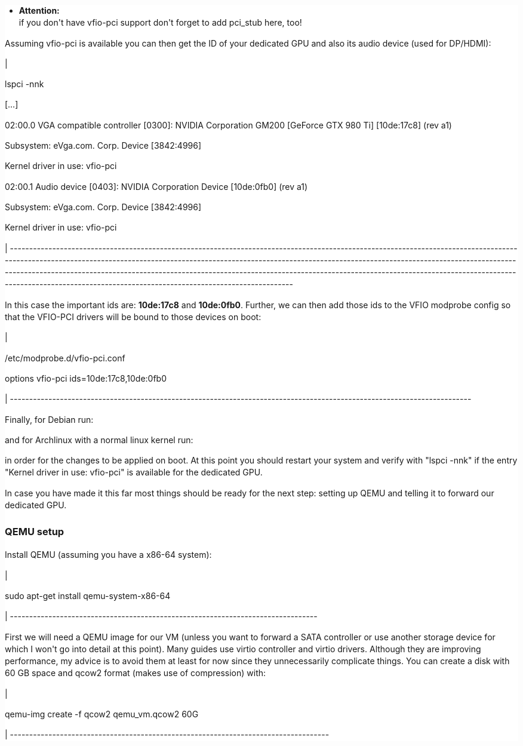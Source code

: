   - **Attention:**<br>
    if you don't have vfio-pci support don't forget to add pci_stub here, too!

Assuming vfio-pci is available you can then get the ID of your dedicated GPU and also its audio device (used for DP/HDMI):

 | <div class="crayon-pre">
  <p>lspci -nnk</p>
  <p>[…]</p>
  <p>02:00.0 VGA compatible controller [0300]: NVIDIA Corporation GM200 [GeForce GTX 980 Ti] [10de:17c8] (rev a1)</p>
  <p>    Subsystem: eVga.com. Corp. Device [3842:4996]</p>
  <p>    Kernel driver in use: vfio-pci</p>
  <p>02:00.1 Audio device [0403]: NVIDIA Corporation Device [10de:0fb0] (rev a1)</p>
  <p>    Subsystem: eVga.com. Corp. Device [3842:4996]</p>
  <p>    Kernel driver in use: vfio-pci</p>
</div>
 | -----------------------------------------------------------------------------------------------------------------------------------------------------------------------------------------------------------------------------------------------------------------------------------------------------------------------------------------------------------------------------------------------------------------------------------------------------------------------------------------

In this case the important ids are: **10de:17c8** and **10de:0fb0**. Further, we can then add those ids to the VFIO modprobe config so that the VFIO-PCI drivers will be bound to those devices on boot:

 | <div class="crayon-pre">
  <p>/etc/modprobe.d/vfio-pci.conf</p>
  <p>options vfio-pci ids=10de:17c8,10de:0fb0</p>
</div>
 | ------------------------------------------------------------------------------------------------------------------------

Finally, for Debian run:

and for Archlinux with a normal linux kernel run:

in order for the changes to be applied on boot. At this point you should restart your system and verify with "lspci -nnk" if the entry "Kernel driver in use: vfio-pci" is available for the dedicated GPU.

In case you have made it this far most things should be ready for the next step: setting up QEMU and telling it to forward our dedicated GPU.

### <span id="QEMU_setup">QEMU setup</span>

Install QEMU (assuming you have a x86-64 system):

 | <div class="crayon-pre">
  <p>sudo apt-get install qemu-system-x86-64</p>
</div>
 | --------------------------------------------------------------------------------

First we will need a QEMU image for our VM (unless you want to forward a SATA controller or use another storage device for which I won't go into detail at this point). Many guides use virtio controller and virtio drivers. Although they are improving performance, my advice is to avoid them at least for now since they unnecessarily complicate things. You can create a disk with 60 GB space and qcow2 format (makes use of compression) with:

 | <div class="crayon-pre">
  <p>qemu-img create -f qcow2 qemu_vm.qcow2 60G</p>
</div>
 | -----------------------------------------------------------------------------------
